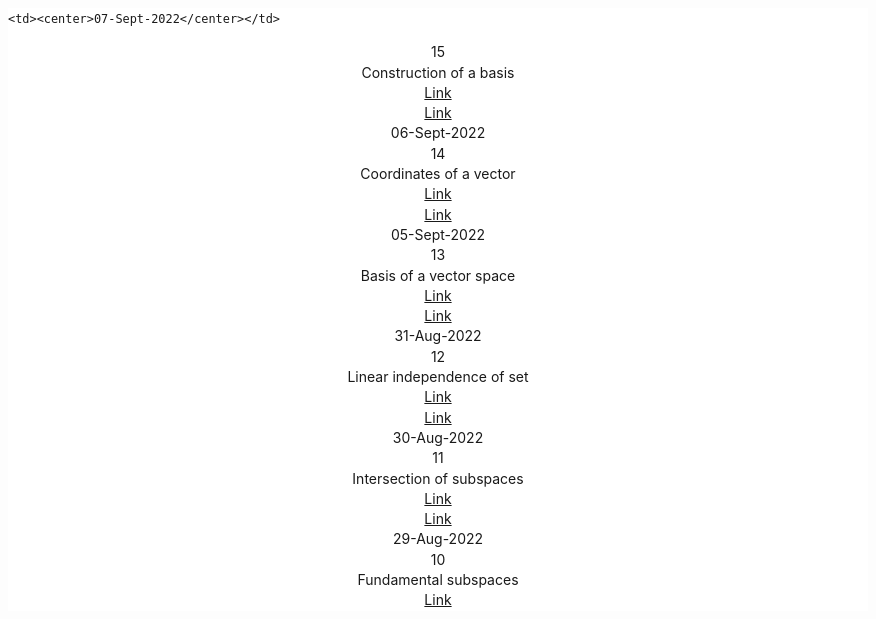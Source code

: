     <td><center>07-Sept-2022</center></td>	
</tr>
<tr>
    <td><center>15</center></td>
    <td><center>Construction of a basis</center></td>
    <td><center><a href="https://iitgoffice.sharepoint.com/:v:/r/sites/Grp_EE556LinearAlgebra/Shared%20Documents/General/Video%20Lectures/Lecture-15%20Construction%20of%20a%20basis.mkv?csf=1&web=1&e=NU1zVo">Link</a> </center></td>
    <td><center><a href="https://iitgoffice.sharepoint.com/:b:/r/sites/Grp_EE556LinearAlgebra/Shared%20Documents/General/Lecture%20Notes/Lecture-15%20Construction%20of%20a%20basis.pdf?csf=1&web=1&e=jKKP5m">Link</a></center></td>
    <td><center>06-Sept-2022</center></td>	
</tr>
<tr>
    <td><center>14</center></td>
    <td><center>Coordinates of a vector</center></td>
    <td><center><a href="https://iitgoffice.sharepoint.com/:v:/r/sites/Grp_EE556LinearAlgebra/Shared%20Documents/General/Video%20Lectures/Lecture-14%20Coordinates%20of%20a%20vector.mkv?csf=1&web=1&e=M259E8">Link</a> </center></td>
    <td><center><a href="https://iitgoffice.sharepoint.com/:b:/r/sites/Grp_EE556LinearAlgebra/Shared%20Documents/General/Lecture%20Notes/Lecture-14%20Coordinates%20of%20a%20vector.pdf?csf=1&web=1&e=MspQEM">Link</a></center></td>
    <td><center>05-Sept-2022</center></td>	
</tr>
<tr>
    <td><center>13</center></td>
    <td><center>Basis of a vector space</center></td>
    <td><center><a href="https://iitgoffice.sharepoint.com/:v:/r/sites/Grp_EE556LinearAlgebra/Shared%20Documents/General/Video%20Lectures/Lecture-13%20Basis%20of%20a%20vector%20space.mkv?csf=1&web=1&e=PeRi33">Link</a> </center></td>
    <td><center><a href="https://iitgoffice.sharepoint.com/:b:/r/sites/Grp_EE556LinearAlgebra/Shared%20Documents/General/Lecture%20Notes/Lecture-13%20Basis%20of%20a%20vector%20space.pdf?csf=1&web=1&e=3s6lZ6">Link</a></center></td>
    <td><center>31-Aug-2022</center></td>	
</tr>
<tr>
    <td><center>12</center></td>
    <td><center>Linear independence of set</center></td>
    <td><center><a href="https://iitgoffice.sharepoint.com/:v:/r/sites/Grp_EE556LinearAlgebra/Shared%20Documents/General/Video%20Lectures/Lecture-12%20Linear%20independence%20of%20set.mkv?csf=1&web=1&e=z5ZV9s">Link</a> </center></td>
    <td><center><a href="https://iitgoffice.sharepoint.com/:b:/r/sites/Grp_EE556LinearAlgebra/Shared%20Documents/General/Lecture%20Notes/Lecture-12%20Linear%20Independence%20of%20set.pdf?csf=1&web=1&e=H80d7M">Link</a></center></td>
    <td><center>30-Aug-2022</center></td>	
</tr>
<tr>
    <td><center>11</center></td>
    <td><center>Intersection of subspaces</center></td>
    <td><center><a href="https://iitgoffice.sharepoint.com/:v:/r/sites/Grp_EE556LinearAlgebra/Shared%20Documents/General/Video%20Lectures/Lecture-11%20Intersection%20of%20subspaces.mkv?csf=1&web=1&e=T1RSHq">Link</a> </center></td>
    <td><center><a href="https://iitgoffice.sharepoint.com/:b:/r/sites/Grp_EE556LinearAlgebra/Shared%20Documents/General/Lecture%20Notes/Lecture-11%20Intersection%20of%20subspaces.pdf?csf=1&web=1&e=oRT8yj">Link</a></center></td>
    <td><center>29-Aug-2022</center></td>	
</tr>
<tr>
    <td><center>10</center></td>
    <td><center>Fundamental subspaces</center></td>
    <td><center><a href="https://iitgoffice.sharepoint.com/:v:/r/sites/Grp_EE556LinearAlgebra/Shared%20Documents/General/Video%20Lectures/Lecture-10%20Fundamental%20Subspaces.mkv?csf=1&web=1&e=HbmK0h">Link</a> </center></td>